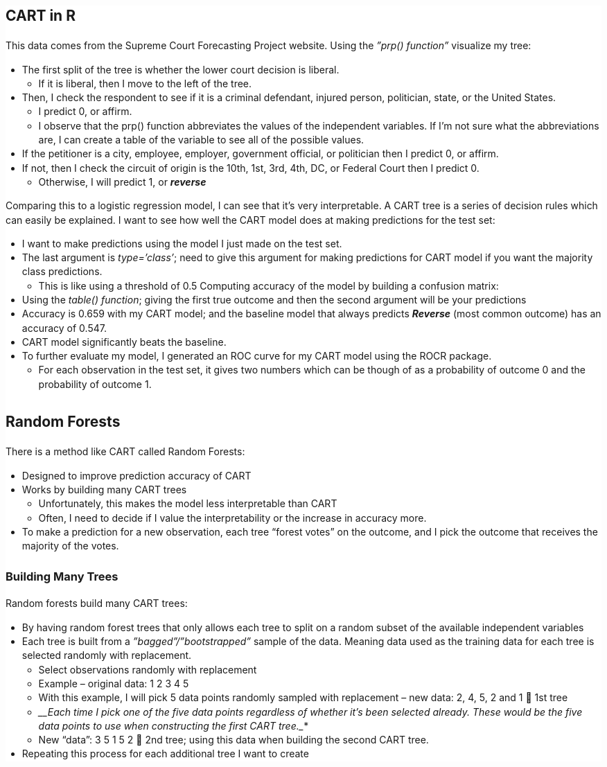 ## CART in R
This data comes from the Supreme Court Forecasting Project website.
Using the _”prp() function”_ visualize my tree:
-	The first split of the tree is whether the lower court decision is liberal. 
    -	If it is liberal, then I move to the left of the tree. 
-	Then, I check the respondent to see if it is a criminal defendant, injured person, politician, state, or the United States. 
    -	I predict 0, or affirm. 
    -	I observe that the prp() function abbreviates the values of the independent variables. If I’m not sure what the abbreviations are, I can create a table of the variable to see all of the possible values. 
-	If the petitioner is a city, employee, employer, government official, or politician then I predict 0, or affirm. 
-	If not, then I check the circuit of origin is the 10th, 1st, 3rd, 4th, DC, or Federal Court then I predict 0. 
    -	Otherwise, I will predict 1, or **_reverse_**

Comparing this to a logistic regression model, I can see that it’s very interpretable. A CART tree is a series of decision rules which can easily be explained. 
I want to see how well the CART model does at making predictions for the test set:
-	I want to make predictions using the model I just made on the test set. 
-	The last argument is _type=’class’_; need to give this argument for making predictions for CART model if you want the majority class predictions. 
    -	This is like using a threshold of 0.5
Computing accuracy of the model by building a confusion matrix:
-	Using the _table() function_; giving the first true outcome and then the second argument will be your predictions
-	Accuracy is 0.659 with my CART model; and the baseline model that always predicts **_Reverse_** (most common outcome) has an accuracy of 0.547. 
-	CART model significantly beats the baseline. 
-	To further evaluate my model, I generated an ROC curve for my CART model using the ROCR package. 
    -	For each observation in the test set, it gives two numbers which can be though of as a probability of outcome 0 and the probability of outcome 1. 

## Random Forests
There is a method like CART called Random Forests:
-	Designed to improve prediction accuracy of CART
-	Works by building many CART trees
    -	Unfortunately, this makes the model less interpretable than CART
    -	Often, I need to decide if I value the interpretability or the increase in accuracy more. 
-	To make a prediction for a new observation, each tree “forest votes” on the outcome, and I pick the outcome that receives the majority of the votes. 

### Building Many Trees
Random forests build many CART trees:
-	By having random forest trees that only allows each tree to split on a random subset of the available independent variables
-	Each tree is built from a _”bagged”/”bootstrapped”_ sample of the data. Meaning data used as the training data for each tree is selected randomly with replacement. 
    -	Select observations randomly with replacement
    -	Example – original data: 1 2 3 4 5 
    -	With this example, I will pick 5 data points randomly sampled with replacement – new data: 2, 4, 5, 2 and 1  1st tree
    -	*__Each time I pick one of the five data points regardless of whether it’s been selected already. These would be the five data points to use when constructing the first CART tree._**
    -	New “data”: 3 5 1 5 2  2nd tree; using this data when building the second CART tree. 
-	Repeating this process for each additional tree I want to create
